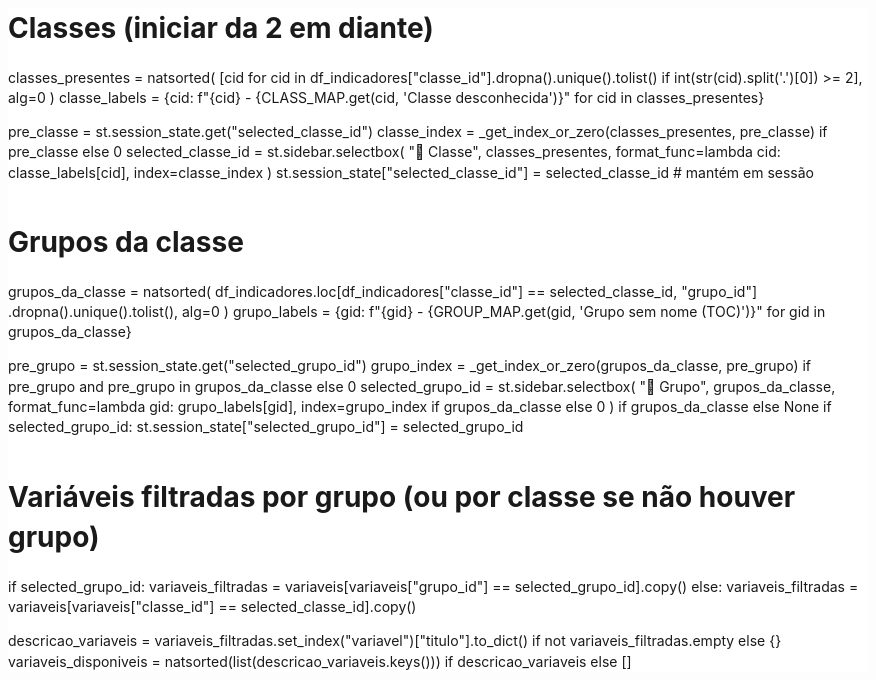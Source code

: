 
# Classes (iniciar da 2 em diante)
classes_presentes = natsorted(
    [cid for cid in df_indicadores["classe_id"].dropna().unique().tolist() if int(str(cid).split('.')[0]) >= 2],
    alg=0
)
classe_labels = {cid: f"{cid} - {CLASS_MAP.get(cid, 'Classe desconhecida')}" for cid in classes_presentes}

pre_classe = st.session_state.get("selected_classe_id")
classe_index = _get_index_or_zero(classes_presentes, pre_classe) if pre_classe else 0
selected_classe_id = st.sidebar.selectbox(
    "🔹 Classe",
    classes_presentes,
    format_func=lambda cid: classe_labels[cid],
    index=classe_index
)
st.session_state["selected_classe_id"] = selected_classe_id  # mantém em sessão

# Grupos da classe
grupos_da_classe = natsorted(
    df_indicadores.loc[df_indicadores["classe_id"] == selected_classe_id, "grupo_id"]
    .dropna().unique().tolist(),
    alg=0
)
grupo_labels = {gid: f"{gid} - {GROUP_MAP.get(gid, 'Grupo sem nome (TOC)')}" for gid in grupos_da_classe}

pre_grupo = st.session_state.get("selected_grupo_id")
grupo_index = _get_index_or_zero(grupos_da_classe, pre_grupo) if pre_grupo and pre_grupo in grupos_da_classe else 0
selected_grupo_id = st.sidebar.selectbox(
    "🔹 Grupo",
    grupos_da_classe,
    format_func=lambda gid: grupo_labels[gid],
    index=grupo_index if grupos_da_classe else 0
) if grupos_da_classe else None
if selected_grupo_id:
    st.session_state["selected_grupo_id"] = selected_grupo_id

# Variáveis filtradas por grupo (ou por classe se não houver grupo)
if selected_grupo_id:
    variaveis_filtradas = variaveis[variaveis["grupo_id"] == selected_grupo_id].copy()
else:
    variaveis_filtradas = variaveis[variaveis["classe_id"] == selected_classe_id].copy()

descricao_variaveis = variaveis_filtradas.set_index("variavel")["titulo"].to_dict() if not variaveis_filtradas.empty else {}
variaveis_disponiveis = natsorted(list(descricao_variaveis.keys())) if descricao_variaveis else []
